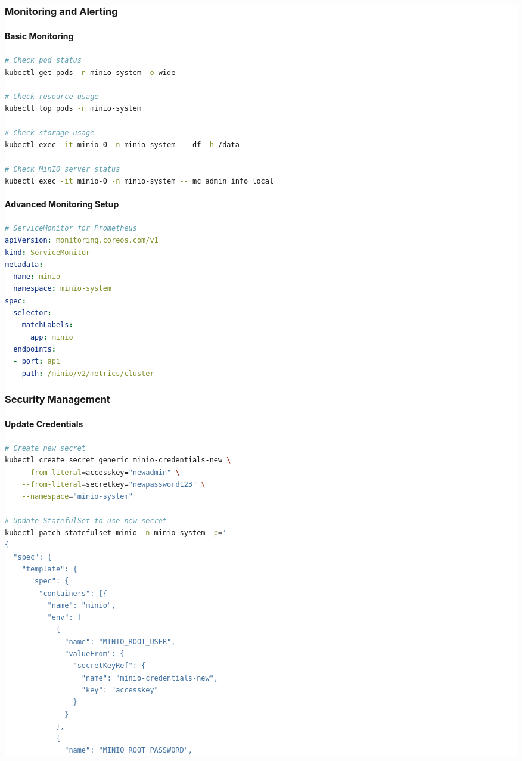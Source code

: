 ### Monitoring and Alerting

#### Basic Monitoring
```bash
# Check pod status
kubectl get pods -n minio-system -o wide

# Check resource usage
kubectl top pods -n minio-system

# Check storage usage
kubectl exec -it minio-0 -n minio-system -- df -h /data

# Check MinIO server status
kubectl exec -it minio-0 -n minio-system -- mc admin info local
```

#### Advanced Monitoring Setup
```yaml
# ServiceMonitor for Prometheus
apiVersion: monitoring.coreos.com/v1
kind: ServiceMonitor
metadata:
  name: minio
  namespace: minio-system
spec:
  selector:
    matchLabels:
      app: minio
  endpoints:
  - port: api
    path: /minio/v2/metrics/cluster
```

### Security Management

#### Update Credentials
```bash
# Create new secret
kubectl create secret generic minio-credentials-new \
    --from-literal=accesskey="newadmin" \
    --from-literal=secretkey="newpassword123" \
    --namespace="minio-system"

# Update StatefulSet to use new secret
kubectl patch statefulset minio -n minio-system -p='
{
  "spec": {
    "template": {
      "spec": {
        "containers": [{
          "name": "minio",
          "env": [
            {
              "name": "MINIO_ROOT_USER",
              "valueFrom": {
                "secretKeyRef": {
                  "name": "minio-credentials-new",
                  "key": "accesskey"
                }
              }
            },
            {
              "name": "MINIO_ROOT_PASSWORD",
```